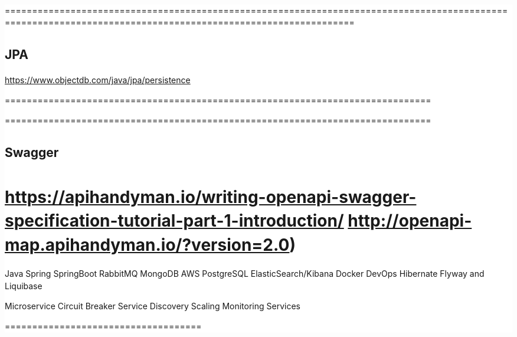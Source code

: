============================================================================================================================================================

## JPA
https://www.objectdb.com/java/jpa/persistence

==============================================================================

==============================================================================

## Swagger
https://apihandyman.io/writing-openapi-swagger-specification-tutorial-part-1-introduction/
http://openapi-map.apihandyman.io/?version=2.0)
==============================================================================
Java
Spring
SpringBoot
RabbitMQ
MongoDB
AWS
PostgreSQL
ElasticSearch/Kibana
Docker
DevOps
Hibernate
Flyway and Liquibase

Microservice
Circuit Breaker
Service Discovery
Scaling
Monitoring Services

====================================

